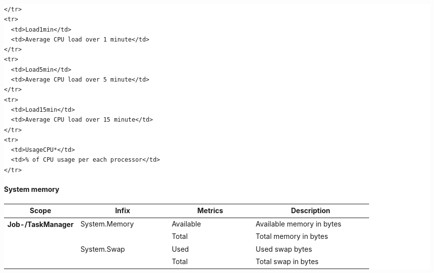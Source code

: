     </tr>
    <tr>
      <td>Load1min</td>
      <td>Average CPU load over 1 minute</td>
    </tr>
    <tr>
      <td>Load5min</td>
      <td>Average CPU load over 5 minute</td>
    </tr>
    <tr>
      <td>Load15min</td>
      <td>Average CPU load over 15 minute</td>
    </tr>
    <tr>
      <td>UsageCPU*</td>
      <td>% of CPU usage per each processor</td>
    </tr>
  </tbody>
</table>

#### System memory

<table class="table table-bordered">
  <thead>
    <tr>
      <th class="text-left" style="width: 20%">Scope</th>
      <th class="text-left" style="width: 25%">Infix</th>
      <th class="text-left" style="width: 23%">Metrics</th>
      <th class="text-left" style="width: 32%">Description</th>
    </tr>
  </thead>
  <tbody>
    <tr>
      <th rowspan="4"><strong>Job-/TaskManager</strong></th>
      <td rowspan="2">System.Memory</td>
      <td>Available</td>
      <td>Available memory in bytes</td>
    </tr>
    <tr>
      <td>Total</td>
      <td>Total memory in bytes</td>
    </tr>
    <tr>
      <td rowspan="2">System.Swap</td>
      <td>Used</td>
      <td>Used swap bytes</td>
    </tr>
    <tr>
      <td>Total</td>
      <td>Total swap in bytes</td>
    </tr>
  </tbody>
</table>
